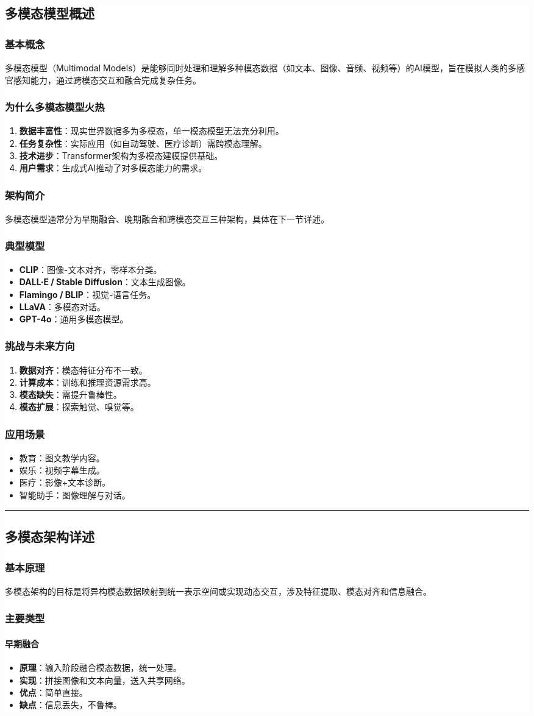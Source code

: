 ## 多模态模型概述

### 基本概念
多模态模型（Multimodal Models）是能够同时处理和理解多种模态数据（如文本、图像、音频、视频等）的AI模型，旨在模拟人类的多感官感知能力，通过跨模态交互和融合完成复杂任务。

### 为什么多模态模型火热
1. **数据丰富性**：现实世界数据多为多模态，单一模态模型无法充分利用。
2. **任务复杂性**：实际应用（如自动驾驶、医疗诊断）需跨模态理解。
3. **技术进步**：Transformer架构为多模态建模提供基础。
4. **用户需求**：生成式AI推动了对多模态能力的需求。

### 架构简介
多模态模型通常分为早期融合、晚期融合和跨模态交互三种架构，具体在下一节详述。

### 典型模型
- **CLIP**：图像-文本对齐，零样本分类。
- **DALL·E / Stable Diffusion**：文本生成图像。
- **Flamingo / BLIP**：视觉-语言任务。
- **LLaVA**：多模态对话。
- **GPT-4o**：通用多模态模型。

### 挑战与未来方向
1. **数据对齐**：模态特征分布不一致。
2. **计算成本**：训练和推理资源需求高。
3. **模态缺失**：需提升鲁棒性。
4. **模态扩展**：探索触觉、嗅觉等。

### 应用场景
- 教育：图文教学内容。
- 娱乐：视频字幕生成。
- 医疗：影像+文本诊断。
- 智能助手：图像理解与对话。

---

## 多模态架构详述

### 基本原理
多模态架构的目标是将异构模态数据映射到统一表示空间或实现动态交互，涉及特征提取、模态对齐和信息融合。

### 主要类型

#### 早期融合
- **原理**：输入阶段融合模态数据，统一处理。
- **实现**：拼接图像和文本向量，送入共享网络。
- **优点**：简单直接。
- **缺点**：信息丢失，不鲁棒。
